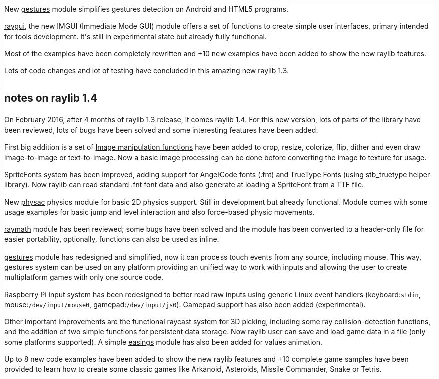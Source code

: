 New [gestures](https://github.com/raysan5/raylib/blob/develop/src/gestures.h) module simplifies gestures detection on Android and HTML5 programs.

[raygui](https://github.com/raysan5/raylib/blob/develop/src/raygui.h), the new IMGUI (Immediate Mode GUI) module offers a set of functions to create simple user interfaces,
primary intended for tools development. It's still in experimental state but already fully functional.

Most of the examples have been completely rewritten and +10 new examples have been added to show the new raylib features.

Lots of code changes and lot of testing have concluded in this amazing new raylib 1.3.

notes on raylib 1.4
-------------------

On February 2016, after 4 months of raylib 1.3 release, it comes raylib 1.4. For this new version, 
lots of parts of the library have been reviewed, lots of bugs have been solved and some interesting features have been added.

First big addition is a set of [Image manipulation functions](https://github.com/raysan5/raylib/blob/develop/src/raylib.h#L673) have been added to crop, resize, colorize, flip, dither and even draw image-to-image or text-to-image.
Now a basic image processing can be done before converting the image to texture for usage.

SpriteFonts system has been improved, adding support for AngelCode fonts (.fnt) and TrueType Fonts (using [stb_truetype](https://github.com/nothings/stb/blob/master/stb_truetype.h) helper library). 
Now raylib can read standard .fnt font data and also generate at loading a SpriteFont from a TTF file.

New [physac](https://github.com/raysan5/raylib/blob/develop/src/physac.h) physics module for basic 2D physics support. Still in development but already functional. 
Module comes with some usage examples for basic jump and level interaction and also force-based physic movements.

[raymath](https://github.com/raysan5/raylib/blob/develop/src/raymath.h) module has been reviewed; some bugs have been solved and the module has been converted to a header-only file for easier portability, optionally, functions can also be used as inline. 

[gestures](https://github.com/raysan5/raylib/blob/develop/src/gestures.c) module has redesigned and simplified, now it can process touch events from any source, including mouse. 
This way, gestures system can be used on any platform providing an unified way to work with inputs and allowing the user to create multiplatform games with only one source code.

Raspberry Pi input system has been redesigned to better read raw inputs using generic Linux event handlers (keyboard:`stdin`, mouse:`/dev/input/mouse0`, gamepad:`/dev/input/js0`). 
Gamepad support has also been added (experimental).

Other important improvements are the functional raycast system for 3D picking, including some ray collision-detection functions, 
and the addition of two simple functions for persistent data storage. Now raylib user can save and load game data in a file (only some platforms supported). 
A simple [easings](https://github.com/raysan5/raylib/blob/develop/src/easings.h) module has also been added for values animation.

Up to 8 new code examples have been added to show the new raylib features and +10 complete game samples have been provided to learn 
how to create some classic games like Arkanoid, Asteroids, Missile Commander, Snake or Tetris.
